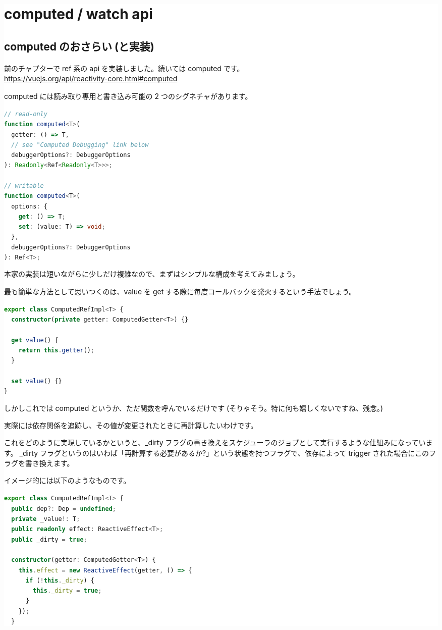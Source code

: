 # computed / watch api

## computed のおさらい (と実装)

前のチャプターで ref 系の api を実装しました。続いては computed です。  
https://vuejs.org/api/reactivity-core.html#computed

computed には読み取り専用と書き込み可能の 2 つのシグネチャがあります。

```ts
// read-only
function computed<T>(
  getter: () => T,
  // see "Computed Debugging" link below
  debuggerOptions?: DebuggerOptions
): Readonly<Ref<Readonly<T>>>;

// writable
function computed<T>(
  options: {
    get: () => T;
    set: (value: T) => void;
  },
  debuggerOptions?: DebuggerOptions
): Ref<T>;
```

本家の実装は短いながらに少しだけ複雑なので、まずはシンプルな構成を考えてみましょう。

最も簡単な方法として思いつくのは、value を get する際に毎度コールバックを発火するという手法でしょう。

```ts
export class ComputedRefImpl<T> {
  constructor(private getter: ComputedGetter<T>) {}

  get value() {
    return this.getter();
  }

  set value() {}
}
```

しかしこれでは computed というか、ただ関数を呼んでいるだけです (そりゃそう。特に何も嬉しくないですね、残念。)

実際には依存関係を追跡し、その値が変更されたときに再計算したいわけです。

これをどのように実現しているかというと、\_dirty フラグの書き換えをスケジューラのジョブとして実行するような仕組みになっています。
\_dirty フラグというのはいわば「再計算する必要があるか?」という状態を持つフラグで、依存によって trigger された場合にこのフラグを書き換えます。

イメージ的には以下のようなものです。

```ts
export class ComputedRefImpl<T> {
  public dep?: Dep = undefined;
  private _value!: T;
  public readonly effect: ReactiveEffect<T>;
  public _dirty = true;

  constructor(getter: ComputedGetter<T>) {
    this.effect = new ReactiveEffect(getter, () => {
      if (!this._dirty) {
        this._dirty = true;
      }
    });
  }

```